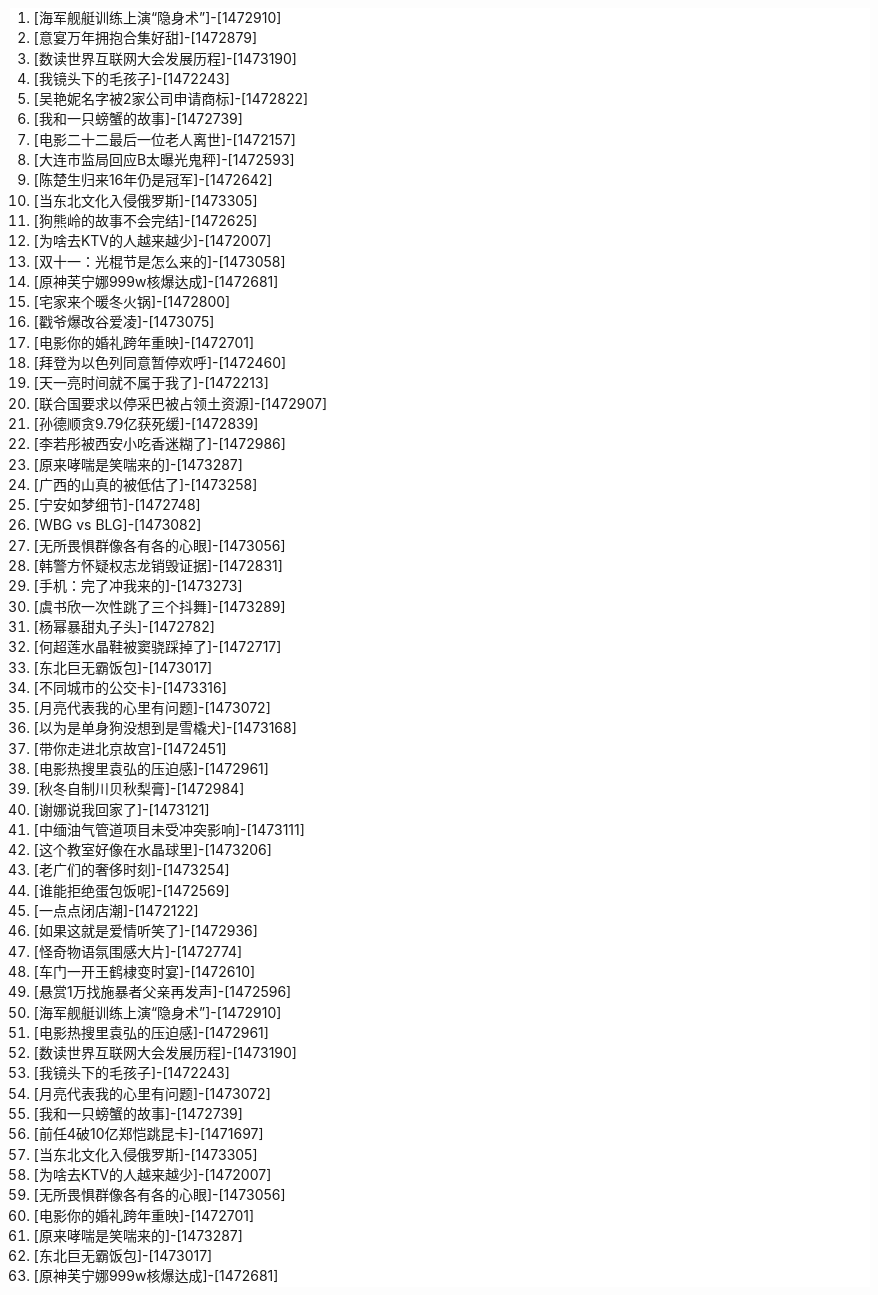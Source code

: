
1. [海军舰艇训练上演“隐身术”]-[1472910]
1. [意宴万年拥抱合集好甜]-[1472879]
1. [数读世界互联网大会发展历程]-[1473190]
1. [我镜头下的毛孩子]-[1472243]
1. [吴艳妮名字被2家公司申请商标]-[1472822]
1. [我和一只螃蟹的故事]-[1472739]
1. [电影二十二最后一位老人离世]-[1472157]
1. [大连市监局回应B太曝光鬼秤]-[1472593]
1. [陈楚生归来16年仍是冠军]-[1472642]
1. [当东北文化入侵俄罗斯]-[1473305]
1. [狗熊岭的故事不会完结]-[1472625]
1. [为啥去KTV的人越来越少]-[1472007]
1. [双十一：光棍节是怎么来的]-[1473058]
1. [原神芙宁娜999w核爆达成]-[1472681]
1. [宅家来个暖冬火锅]-[1472800]
1. [戳爷爆改谷爱凌]-[1473075]
1. [电影你的婚礼跨年重映]-[1472701]
1. [拜登为以色列同意暂停欢呼]-[1472460]
1. [天一亮时间就不属于我了]-[1472213]
1. [联合国要求以停采巴被占领土资源]-[1472907]
1. [孙德顺贪9.79亿获死缓]-[1472839]
1. [李若彤被西安小吃香迷糊了]-[1472986]
1. [原来哮喘是笑喘来的]-[1473287]
1. [广西的山真的被低估了]-[1473258]
1. [宁安如梦细节]-[1472748]
1. [WBG vs BLG]-[1473082]
1. [无所畏惧群像各有各的心眼]-[1473056]
1. [韩警方怀疑权志龙销毁证据]-[1472831]
1. [手机：完了冲我来的]-[1473273]
1. [虞书欣一次性跳了三个抖舞]-[1473289]
1. [杨幂暴甜丸子头]-[1472782]
1. [何超莲水晶鞋被窦骁踩掉了]-[1472717]
1. [东北巨无霸饭包]-[1473017]
1. [不同城市的公交卡]-[1473316]
1. [月亮代表我的心里有问题]-[1473072]
1. [以为是单身狗没想到是雪橇犬]-[1473168]
1. [带你走进北京故宫]-[1472451]
1. [电影热搜里袁弘的压迫感]-[1472961]
1. [秋冬自制川贝秋梨膏]-[1472984]
1. [谢娜说我回家了]-[1473121]
1. [中缅油气管道项目未受冲突影响]-[1473111]
1. [这个教室好像在水晶球里]-[1473206]
1. [老广们的奢侈时刻]-[1473254]
1. [谁能拒绝蛋包饭呢]-[1472569]
1. [一点点闭店潮]-[1472122]
1. [如果这就是爱情听笑了]-[1472936]
1. [怪奇物语氛围感大片]-[1472774]
1. [车门一开王鹤棣变时宴]-[1472610]
1. [悬赏1万找施暴者父亲再发声]-[1472596]
1. [海军舰艇训练上演“隐身术”]-[1472910]
1. [电影热搜里袁弘的压迫感]-[1472961]
1. [数读世界互联网大会发展历程]-[1473190]
1. [我镜头下的毛孩子]-[1472243]
1. [月亮代表我的心里有问题]-[1473072]
1. [我和一只螃蟹的故事]-[1472739]
1. [前任4破10亿郑恺跳昆卡]-[1471697]
1. [当东北文化入侵俄罗斯]-[1473305]
1. [为啥去KTV的人越来越少]-[1472007]
1. [无所畏惧群像各有各的心眼]-[1473056]
1. [电影你的婚礼跨年重映]-[1472701]
1. [原来哮喘是笑喘来的]-[1473287]
1. [东北巨无霸饭包]-[1473017]
1. [原神芙宁娜999w核爆达成]-[1472681]